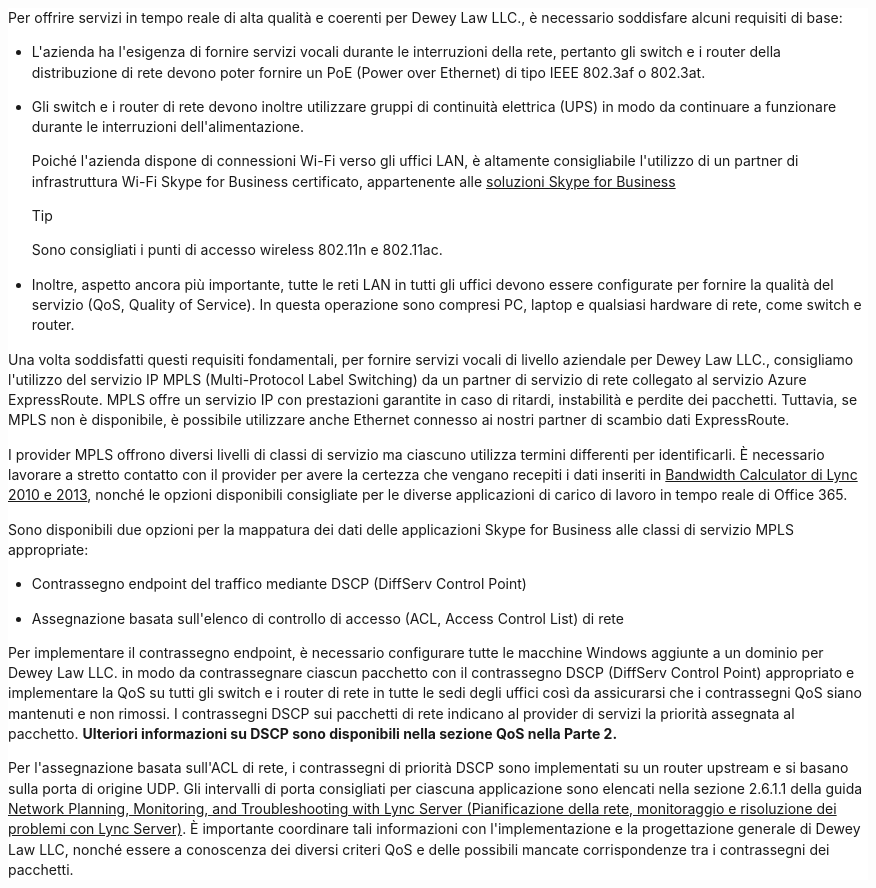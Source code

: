 Per offrire servizi in tempo reale di alta qualità e coerenti per Dewey Law LLC., è necessario soddisfare alcuni requisiti di base:
  
- L'azienda ha l'esigenza di fornire servizi vocali durante le interruzioni della rete, pertanto gli switch e i router della distribuzione di rete devono poter fornire un PoE (Power over Ethernet) di tipo IEEE 802.3af o 802.3at.
    
- Gli switch e i router di rete devono inoltre utilizzare gruppi di continuità elettrica (UPS) in modo da continuare a funzionare durante le interruzioni dell'alimentazione.
    
    Poiché l'azienda dispone di connessioni Wi-Fi verso gli uffici LAN, è altamente consigliabile l'utilizzo di un partner di infrastruttura Wi-Fi Skype for Business certificato, appartenente alle [soluzioni Skype for Business](http://go.microsoft.com/fwlink/?LinkId=690281)
    
    > [!TIP]
    > Sono consigliati i punti di accesso wireless 802.11n e 802.11ac. 
  
- Inoltre, aspetto ancora più importante, tutte le reti LAN in tutti gli uffici devono essere configurate per fornire la qualità del servizio (QoS, Quality of Service). In questa operazione sono compresi PC, laptop e qualsiasi hardware di rete, come switch e router.
    
Una volta soddisfatti questi requisiti fondamentali, per fornire servizi vocali di livello aziendale per Dewey Law LLC., consigliamo l'utilizzo del servizio IP MPLS (Multi-Protocol Label Switching) da un partner di servizio di rete collegato al servizio Azure ExpressRoute. MPLS offre un servizio IP con prestazioni garantite in caso di ritardi, instabilità e perdite dei pacchetti. Tuttavia, se MPLS non è disponibile, è possibile utilizzare anche Ethernet connesso ai nostri partner di scambio dati ExpressRoute.
  
I provider MPLS offrono diversi livelli di classi di servizio ma ciascuno utilizza termini differenti per identificarli. È necessario lavorare a stretto contatto con il provider per avere la certezza che vengano recepiti i dati inseriti in [Bandwidth Calculator di Lync 2010 e 2013](http://go.microsoft.com/fwlink/?LinkID=690282), nonché le opzioni disponibili consigliate per le diverse applicazioni di carico di lavoro in tempo reale di Office 365.
  
Sono disponibili due opzioni per la mappatura dei dati delle applicazioni Skype for Business alle classi di servizio MPLS appropriate:
  
- Contrassegno endpoint del traffico mediante DSCP (DiffServ Control Point)
    
- Assegnazione basata sull'elenco di controllo di accesso (ACL, Access Control List) di rete
    
Per implementare il contrassegno endpoint, è necessario configurare tutte le macchine Windows aggiunte a un dominio per Dewey Law LLC. in modo da contrassegnare ciascun pacchetto con il contrassegno DSCP (DiffServ Control Point) appropriato e implementare la QoS su tutti gli switch e i router di rete in tutte le sedi degli uffici così da assicurarsi che i contrassegni QoS siano mantenuti e non rimossi. I contrassegni DSCP sui pacchetti di rete indicano al provider di servizi la priorità assegnata al pacchetto. **Ulteriori informazioni su DSCP sono disponibili nella sezione QoS nella Parte 2.**
  
Per l'assegnazione basata sull'ACL di rete, i contrassegni di priorità DSCP sono implementati su un router upstream e si basano sulla porta di origine UDP. Gli intervalli di porta consigliati per ciascuna applicazione sono elencati nella sezione 2.6.1.1 della guida [Network Planning, Monitoring, and Troubleshooting with Lync Server (Pianificazione della rete, monitoraggio e risoluzione dei problemi con Lync Server)](http://go.microsoft.com/fwlink/?LinkId=690286). È importante coordinare tali informazioni con l'implementazione e la progettazione generale di Dewey Law LLC, nonché essere a conoscenza dei diversi criteri QoS e delle possibili mancate corrispondenze tra i contrassegni dei pacchetti.
  